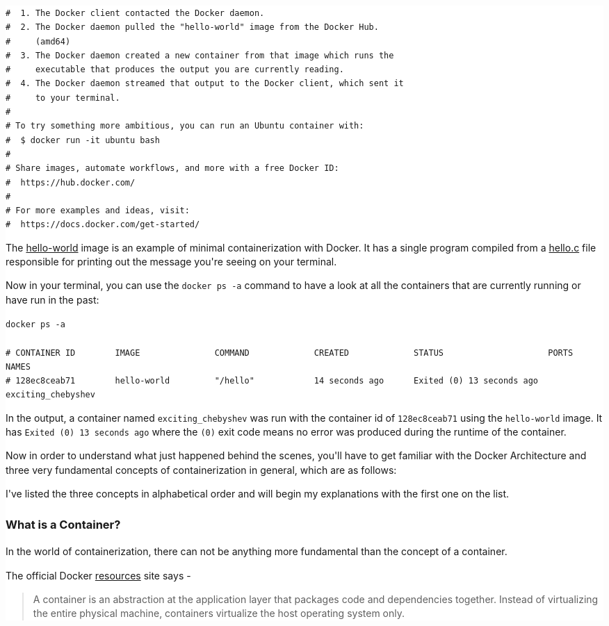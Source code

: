 ```
#  1. The Docker client contacted the Docker daemon.
#  2. The Docker daemon pulled the "hello-world" image from the Docker Hub.
#     (amd64)
#  3. The Docker daemon created a new container from that image which runs the
#     executable that produces the output you are currently reading.
#  4. The Docker daemon streamed that output to the Docker client, which sent it
#     to your terminal.
#
# To try something more ambitious, you can run an Ubuntu container with:
#  $ docker run -it ubuntu bash
#
# Share images, automate workflows, and more with a free Docker ID:
#  https://hub.docker.com/
#
# For more examples and ideas, visit:
#  https://docs.docker.com/get-started/

```

The [hello-world](https://hub.docker.com/_/hello-world) image is an example of minimal containerization with Docker. It has a single program compiled from a [hello.c](https://github.com/docker-library/hello-world/blob/master/hello.c) file responsible for printing out the message you're seeing on your terminal.

Now in your terminal, you can use the `docker ps -a` command to have a look at all the containers that are currently running or have run in the past:

```
docker ps -a

# CONTAINER ID        IMAGE               COMMAND             CREATED             STATUS                     PORTS               NAMES
# 128ec8ceab71        hello-world         "/hello"            14 seconds ago      Exited (0) 13 seconds ago                      exciting_chebyshev
```

In the output, a container named `exciting_chebyshev` was run with the container id of `128ec8ceab71` using the `hello-world` image. It has `Exited (0) 13 seconds ago` where the `(0)` exit code means no error was produced during the runtime of the container.

Now in order to understand what just happened behind the scenes, you'll have to get familiar with the Docker Architecture and three very fundamental concepts of containerization in general, which are as follows:

I've listed the three concepts in alphabetical order and will begin my explanations with the first one on the list.

### What is a Container?

In the world of containerization, there can not be anything more fundamental than the concept of a container.

The official Docker [resources](https://www.docker.com/resources/what-container) site says -

> A container is an abstraction at the application layer that packages code and dependencies together. Instead of virtualizing the entire physical machine, containers virtualize the host operating system only.
> 
